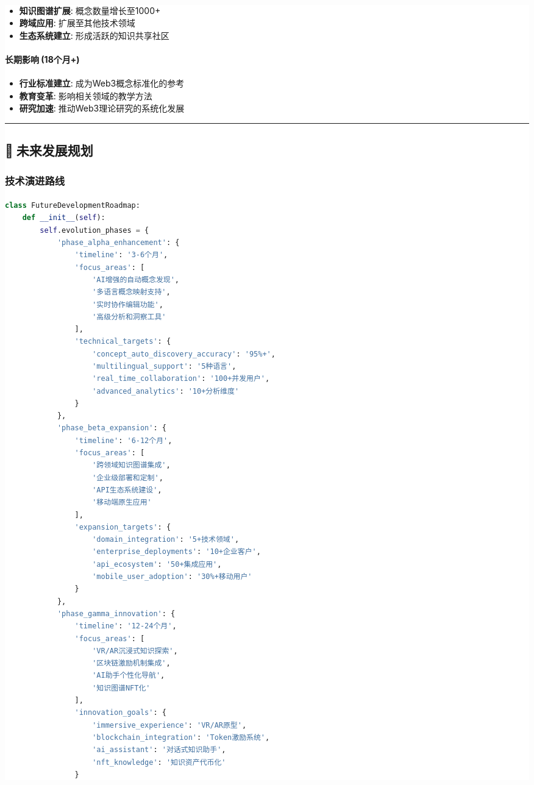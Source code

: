 - **知识图谱扩展**: 概念数量增长至1000+
- **跨域应用**: 扩展至其他技术领域
- **生态系统建立**: 形成活跃的知识共享社区

#### 长期影响 (18个月+)

- **行业标准建立**: 成为Web3概念标准化的参考
- **教育变革**: 影响相关领域的教学方法
- **研究加速**: 推动Web3理论研究的系统化发展

---

## 🔮 未来发展规划

### 技术演进路线

```python
class FutureDevelopmentRoadmap:
    def __init__(self):
        self.evolution_phases = {
            'phase_alpha_enhancement': {
                'timeline': '3-6个月',
                'focus_areas': [
                    'AI增强的自动概念发现',
                    '多语言概念映射支持',
                    '实时协作编辑功能',
                    '高级分析和洞察工具'
                ],
                'technical_targets': {
                    'concept_auto_discovery_accuracy': '95%+',
                    'multilingual_support': '5种语言',
                    'real_time_collaboration': '100+并发用户',
                    'advanced_analytics': '10+分析维度'
                }
            },
            'phase_beta_expansion': {
                'timeline': '6-12个月',
                'focus_areas': [
                    '跨领域知识图谱集成',
                    '企业级部署和定制',
                    'API生态系统建设',
                    '移动端原生应用'
                ],
                'expansion_targets': {
                    'domain_integration': '5+技术领域',
                    'enterprise_deployments': '10+企业客户',
                    'api_ecosystem': '50+集成应用',
                    'mobile_user_adoption': '30%+移动用户'
                }
            },
            'phase_gamma_innovation': {
                'timeline': '12-24个月',
                'focus_areas': [
                    'VR/AR沉浸式知识探索',
                    '区块链激励机制集成',
                    'AI助手个性化导航',
                    '知识图谱NFT化'
                ],
                'innovation_goals': {
                    'immersive_experience': 'VR/AR原型',
                    'blockchain_integration': 'Token激励系统',
                    'ai_assistant': '对话式知识助手',
                    'nft_knowledge': '知识资产代币化'
                }
```